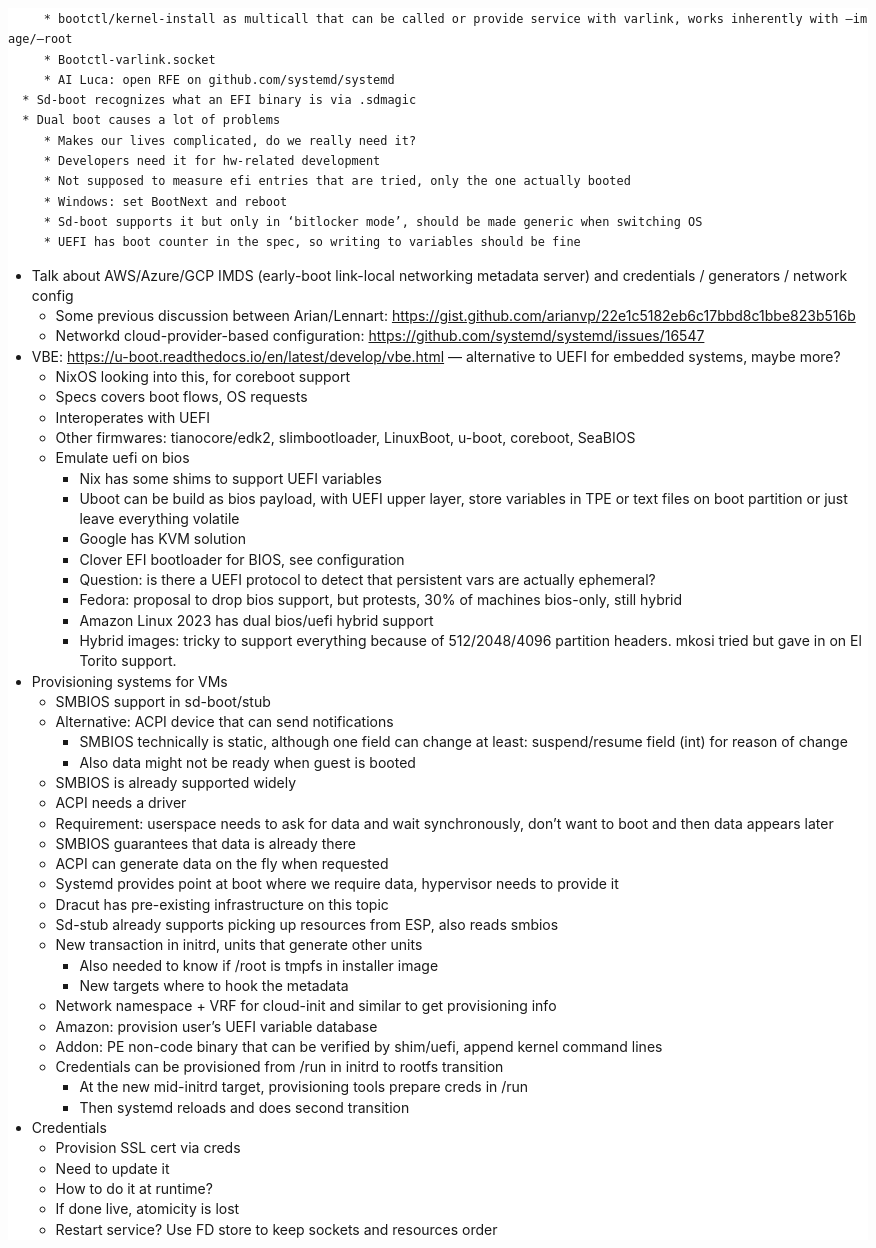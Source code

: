          * bootctl/kernel-install as multicall that can be called or provide service with varlink, works inherently with –image/–root
         * Bootctl-varlink.socket
         * AI Luca: open RFE on github.com/systemd/systemd
      * Sd-boot recognizes what an EFI binary is via .sdmagic
      * Dual boot causes a lot of problems
         * Makes our lives complicated, do we really need it?
         * Developers need it for hw-related development
         * Not supposed to measure efi entries that are tried, only the one actually booted
         * Windows: set BootNext and reboot
         * Sd-boot supports it but only in ‘bitlocker mode’, should be made generic when switching OS
         * UEFI has boot counter in the spec, so writing to variables should be fine
* Talk about AWS/Azure/GCP IMDS (early-boot link-local networking metadata server) and credentials / generators / network config
   * Some previous discussion between Arian/Lennart: https://gist.github.com/arianvp/22e1c5182eb6c17bbd8c1bbe823b516b
   * Networkd cloud-provider-based configuration: https://github.com/systemd/systemd/issues/16547
* VBE: https://u-boot.readthedocs.io/en/latest/develop/vbe.html — alternative to UEFI for embedded systems, maybe more?
   * NixOS looking into this, for coreboot support
   * Specs covers boot flows, OS requests
   * Interoperates with UEFI
   * Other firmwares: tianocore/edk2, slimbootloader, LinuxBoot, u-boot, coreboot, SeaBIOS
   * Emulate uefi on bios
      * Nix has some shims to support UEFI variables
      * Uboot can be build as bios payload, with UEFI upper layer, store variables in TPE or text files on boot partition or just leave everything volatile
      * Google has KVM solution
      * Clover EFI bootloader for BIOS, see configuration
      * Question: is there a UEFI protocol to detect that persistent vars are actually ephemeral?
      * Fedora: proposal to drop bios support, but protests, 30% of machines bios-only, still hybrid
      * Amazon Linux 2023 has dual bios/uefi hybrid support
      * Hybrid images: tricky to support everything because of 512/2048/4096 partition headers. mkosi tried but gave in on El Torito support.
* Provisioning systems for VMs
   * SMBIOS support in sd-boot/stub
   * Alternative: ACPI device that can send notifications
      * SMBIOS technically is static, although one field can change at least: suspend/resume field (int) for reason of change
      * Also data might not be ready when guest is booted
   * SMBIOS is already supported widely
   * ACPI needs a driver
   * Requirement: userspace needs to ask for data and wait synchronously, don’t want to boot and then data appears later
   * SMBIOS guarantees that data is already there
   * ACPI can generate data on the fly when requested
   * Systemd provides point at boot where we require data, hypervisor needs to provide it
   * Dracut has pre-existing infrastructure on this topic
   * Sd-stub already supports picking up resources from ESP, also reads smbios
   * New transaction in initrd, units that generate other units
      * Also needed to know if /root is tmpfs in installer image
      * New targets where to hook the metadata
   * Network namespace + VRF for cloud-init and similar to get provisioning info
   * Amazon: provision user’s UEFI variable database
   * Addon: PE non-code binary that can be verified by shim/uefi, append kernel command lines
   * Credentials can be provisioned from /run in initrd to rootfs transition
      * At the new mid-initrd target, provisioning tools prepare creds in /run
      * Then systemd reloads and does second transition
* Credentials
   * Provision SSL cert via creds
   * Need to update it
   * How to do it at runtime?
   * If done live, atomicity is lost
   * Restart service? Use FD store to keep sockets and resources order